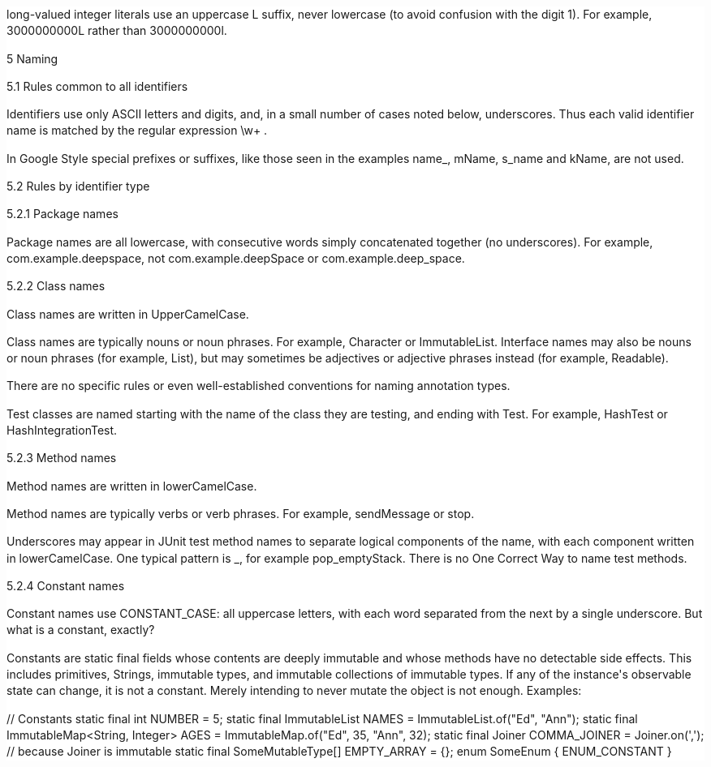 long-valued integer literals use an uppercase L suffix, never lowercase (to avoid confusion with the digit 1). For example, 3000000000L rather than 3000000000l.

5 Naming

5.1 Rules common to all identifiers

Identifiers use only ASCII letters and digits, and, in a small number of cases noted below, underscores. Thus each valid identifier name is matched by the regular expression \w+ .

In Google Style special prefixes or suffixes, like those seen in the examples name_, mName, s_name and kName, are not used.

5.2 Rules by identifier type

5.2.1 Package names

Package names are all lowercase, with consecutive words simply concatenated together (no underscores). For example, com.example.deepspace, not com.example.deepSpace or com.example.deep_space.

5.2.2 Class names

Class names are written in UpperCamelCase.

Class names are typically nouns or noun phrases. For example, Character or ImmutableList. Interface names may also be nouns or noun phrases (for example, List), but may sometimes be adjectives or adjective phrases instead (for example, Readable).

There are no specific rules or even well-established conventions for naming annotation types.

Test classes are named starting with the name of the class they are testing, and ending with Test. For example, HashTest or HashIntegrationTest.

5.2.3 Method names

Method names are written in lowerCamelCase.

Method names are typically verbs or verb phrases. For example, sendMessage or stop.

Underscores may appear in JUnit test method names to separate logical components of the name, with each component written in lowerCamelCase. One typical pattern is <methodUnderTest>_<state>, for example pop_emptyStack. There is no One Correct Way to name test methods.

5.2.4 Constant names

Constant names use CONSTANT_CASE: all uppercase letters, with each word separated from the next by a single underscore. But what is a constant, exactly?

Constants are static final fields whose contents are deeply immutable and whose methods have no detectable side effects. This includes primitives, Strings, immutable types, and immutable collections of immutable types. If any of the instance's observable state can change, it is not a constant. Merely intending to never mutate the object is not enough. Examples:

// Constants
static final int NUMBER = 5;
static final ImmutableList<String> NAMES = ImmutableList.of("Ed", "Ann");
static final ImmutableMap<String, Integer> AGES = ImmutableMap.of("Ed", 35, "Ann", 32);
static final Joiner COMMA_JOINER = Joiner.on(','); // because Joiner is immutable
static final SomeMutableType[] EMPTY_ARRAY = {};
enum SomeEnum { ENUM_CONSTANT }
